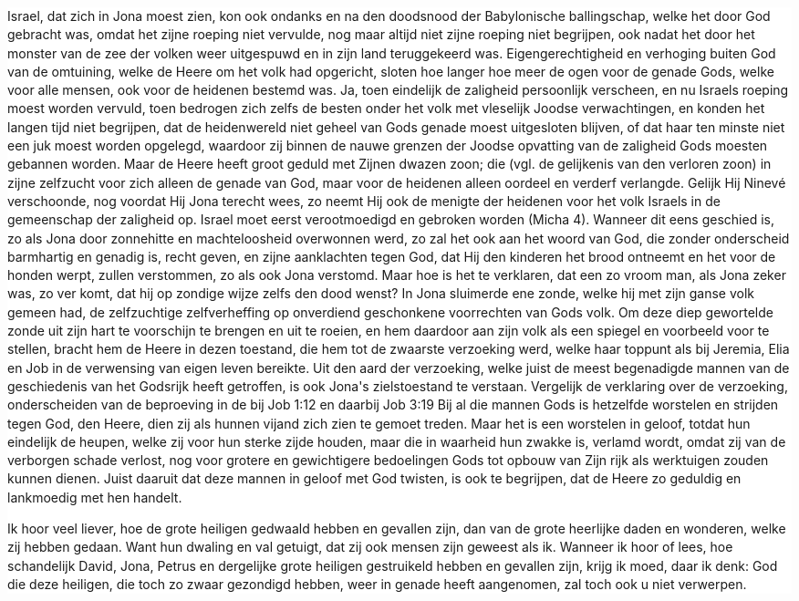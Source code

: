 Israel, dat zich in Jona moest zien, kon ook ondanks en na den doodsnood der Babylonische ballingschap, welke het door God gebracht was, omdat het zijne roeping niet vervulde, nog maar altijd niet zijne roeping niet begrijpen, ook nadat het door het monster van de zee der volken weer uitgespuwd en in zijn land teruggekeerd was. Eigengerechtigheid en verhoging buiten God van de omtuining, welke de Heere om het volk had opgericht, sloten hoe langer hoe meer de ogen voor de genade Gods, welke voor alle mensen, ook voor de heidenen bestemd was. Ja, toen eindelijk de zaligheid persoonlijk verscheen, en nu Israels roeping moest worden vervuld, toen bedrogen zich zelfs de besten onder het volk met vleselijk Joodse verwachtingen, en konden het langen tijd niet begrijpen, dat de heidenwereld niet geheel van Gods genade moest uitgesloten blijven, of dat haar ten minste niet een juk moest worden opgelegd, waardoor zij binnen de nauwe grenzen der Joodse opvatting van de zaligheid Gods moesten gebannen worden. Maar de Heere heeft groot geduld met Zijnen dwazen zoon; die (vgl. de gelijkenis van den verloren zoon) in zijne zelfzucht voor zich alleen de genade van God, maar voor de heidenen alleen oordeel en verderf verlangde. Gelijk Hij Ninevé verschoonde, nog voordat Hij Jona terecht wees, zo neemt Hij ook de menigte der heidenen voor het volk Israels in de gemeenschap der zaligheid op. Israel moet eerst verootmoedigd en gebroken worden (Micha 4). Wanneer dit eens geschied is, zo als Jona door zonnehitte en machteloosheid overwonnen werd, zo zal het ook aan het woord van God, die zonder onderscheid barmhartig en genadig is, recht geven, en zijne aanklachten tegen God, dat Hij den kinderen het brood ontneemt en het voor de honden werpt, zullen verstommen, zo als ook Jona verstomd. Maar hoe is het te verklaren, dat een zo vroom man, als Jona zeker was, zo ver komt, dat hij op zondige wijze zelfs den dood wenst? In Jona sluimerde ene zonde, welke hij met zijn ganse volk gemeen had, de zelfzuchtige zelfverheffing op onverdiend geschonkene voorrechten van Gods volk. Om deze diep gewortelde zonde uit zijn hart te voorschijn te brengen en uit te roeien, en hem daardoor aan zijn volk als een spiegel en voorbeeld voor te stellen, bracht hem de Heere in dezen toestand, die hem tot de zwaarste verzoeking werd, welke haar toppunt als bij Jeremia, Elia en Job in de verwensing van eigen leven bereikte. Uit den aard der verzoeking, welke juist de meest begenadigde mannen van de geschiedenis van het Godsrijk heeft getroffen, is ook Jona's zielstoestand te verstaan. Vergelijk de verklaring over de verzoeking, onderscheiden van de beproeving in de bij Job 1:12 en daarbij Job 3:19 Bij al die mannen Gods is hetzelfde worstelen en strijden tegen God, den Heere, dien zij als hunnen vijand zich zien te gemoet treden. Maar het is een worstelen in geloof, totdat hun eindelijk de heupen, welke zij voor hun sterke zijde houden, maar die in waarheid hun zwakke is, verlamd wordt, omdat zij van de verborgen schade verlost, nog voor grotere en gewichtigere bedoelingen Gods tot opbouw van Zijn rijk als werktuigen zouden kunnen dienen. Juist daaruit dat deze mannen in geloof met God twisten, is ook te begrijpen, dat de Heere zo geduldig en lankmoedig met hen handelt.

Ik hoor veel liever, hoe de grote heiligen gedwaald hebben en gevallen zijn, dan van de grote heerlijke daden en wonderen, welke zij hebben gedaan. Want hun dwaling en val getuigt, dat zij ook mensen zijn geweest als ik. Wanneer ik hoor of lees, hoe schandelijk David, Jona, Petrus en dergelijke grote heiligen gestruikeld hebben en gevallen zijn, krijg ik moed, daar ik denk: God die deze heiligen, die toch zo zwaar gezondigd hebben, weer in genade heeft aangenomen, zal toch ook u niet verwerpen.
